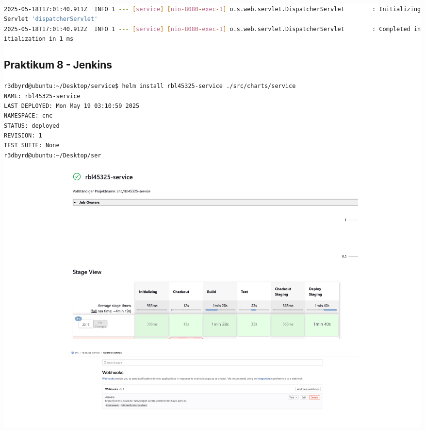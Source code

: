 ```bash
2025-05-18T17:01:40.911Z  INFO 1 --- [service] [nio-8080-exec-1] o.s.web.servlet.DispatcherServlet        : Initializing Servlet 'dispatcherServlet'
2025-05-18T17:01:40.912Z  INFO 1 --- [service] [nio-8080-exec-1] o.s.web.servlet.DispatcherServlet        : Completed initialization in 1 ms

```

## Praktikum 8 - Jenkins

```bash
r3dbyrd@ubuntu:~/Desktop/service$ helm install rbl45325-service ./src/charts/service
NAME: rbl45325-service
LAST DEPLOYED: Mon May 19 03:10:59 2025
NAMESPACE: cnc
STATUS: deployed
REVISION: 1
TEST SUITE: None
r3dbyrd@ubuntu:~/Desktop/ser
```
<p align="center">
  <img src="images/jenkins.png" alt="jenkins pipline" width="600">
</p>
<p align="center">
  <img src="images/Webhook.png" alt="webhook configuration" width="600">
</p>
